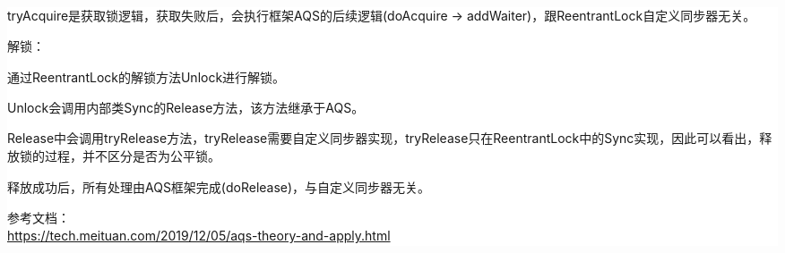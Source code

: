 tryAcquire是获取锁逻辑，获取失败后，会执行框架AQS的后续逻辑(doAcquire -> addWaiter)，跟ReentrantLock自定义同步器无关。

解锁：

通过ReentrantLock的解锁方法Unlock进行解锁。

Unlock会调用内部类Sync的Release方法，该方法继承于AQS。

Release中会调用tryRelease方法，tryRelease需要自定义同步器实现，tryRelease只在ReentrantLock中的Sync实现，因此可以看出，释放锁的过程，并不区分是否为公平锁。

释放成功后，所有处理由AQS框架完成(doRelease)，与自定义同步器无关。


参考文档：  
https://tech.meituan.com/2019/12/05/aqs-theory-and-apply.html